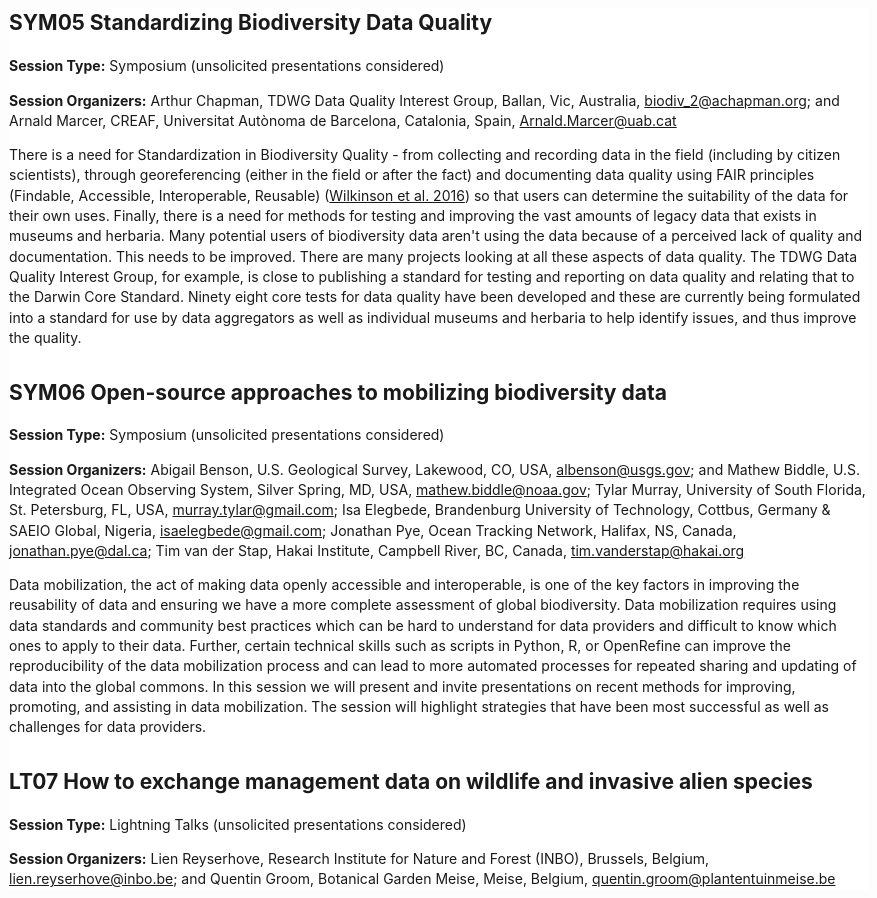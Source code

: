 ## SYM05 Standardizing Biodiversity Data Quality

**Session Type:** Symposium (unsolicited presentations considered) 

**Session Organizers:** Arthur Chapman, TDWG Data Quality Interest Group, Ballan, Vic, Australia, [biodiv_2@achapman.org](mailto:biodiv_2@achapman.org); and Arnald Marcer, CREAF, Universitat Autònoma de Barcelona, Catalonia, Spain, [Arnald.Marcer@uab.cat](mailto:Arnald.Marcer@uab.cat)

There is a need for Standardization in Biodiversity Quality - from collecting and recording data in the field (including by citizen scientists), through georeferencing (either in the field or after the fact) and documenting data quality using FAIR principles (Findable, Accessible, Interoperable, Reusable) ([Wilkinson et al. 2016](https://doi.org/10.1038/sdata.2016.18)) so that users can determine the suitability of the data for their own uses. Finally, there is a need for methods for testing and improving the vast amounts of legacy data that exists in museums and herbaria. Many potential users of biodiversity data aren't using the data because of a perceived lack of quality and documentation. This needs to be improved. There are many projects looking at all these aspects of data quality. The TDWG Data Quality Interest Group, for example, is close to publishing a standard for testing and reporting on data quality and relating that to the Darwin Core Standard. Ninety eight core tests for data quality have been developed and these are currently being formulated into a standard for use by data aggregators as well as individual museums and herbaria to help identify issues, and thus improve the quality.

## SYM06 Open-source approaches to mobilizing biodiversity data

**Session Type:** Symposium (unsolicited presentations considered) 

**Session Organizers:** Abigail Benson, U.S. Geological Survey, Lakewood, CO, USA, [albenson@usgs.gov](mailto:albenson@usgs.gov); and Mathew Biddle, U.S. Integrated Ocean Observing System, Silver Spring, MD, USA, [mathew.biddle@noaa.gov](mailto:mathew.biddle@noaa.gov); Tylar Murray, University of South Florida, St. Petersburg, FL, USA, [murray.tylar@gmail.com](mailto:murray.tylar@gmail.com); Isa Elegbede, Brandenburg University of Technology, Cottbus, Germany & SAEIO Global, Nigeria, [isaelegbede@gmail.com](mailto:isaelegbede@gmail.com); Jonathan Pye, Ocean Tracking Network, Halifax, NS, Canada, [jonathan.pye@dal.ca](mailto:jonathan.pye@dal.ca); Tim van der Stap, Hakai Institute, Campbell River, BC, Canada, [tim.vanderstap@hakai.org](mailto:tim.vanderstap@hakai.org)

Data mobilization, the act of making data openly accessible and interoperable, is one of the key factors in improving the reusability of data and ensuring we have a more complete assessment of global biodiversity. Data mobilization requires using data standards and community best practices which can be hard to understand for data providers and difficult to know which ones to apply to their data. Further, certain technical skills such as scripts in Python, R, or OpenRefine can improve the reproducibility of the data mobilization process and can lead to more automated processes for repeated sharing and updating of data into the global commons. In this session we will present and invite presentations on recent methods for improving, promoting, and assisting in data mobilization. The session will highlight strategies that have been most successful as well as challenges for data providers.

## LT07 How to exchange management data on wildlife and invasive alien species

**Session Type:** Lightning Talks (unsolicited presentations considered) 

**Session Organizers:** Lien Reyserhove, Research Institute for Nature and Forest (INBO), Brussels, Belgium, [lien.reyserhove@inbo.be](mailto:lien.reyserhove@inbo.be); and Quentin Groom, Botanical Garden Meise, Meise, Belgium, [quentin.groom@plantentuinmeise.be](mailto:quentin.groom@plantentuinmeise.be)
